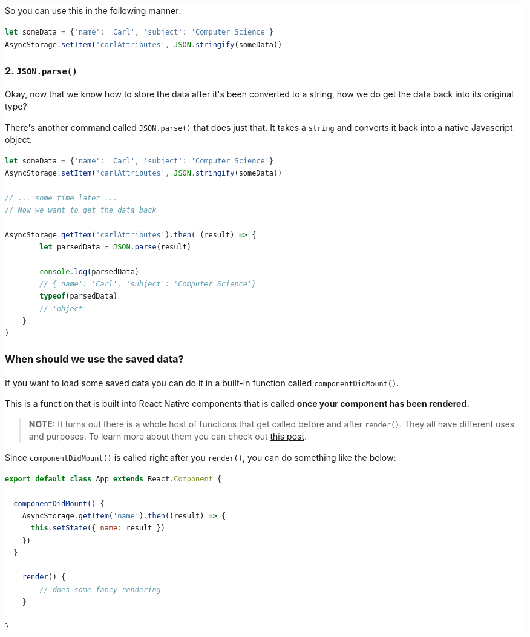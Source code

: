 So you can use this in the following manner:

```javascript
let someData = {'name': 'Carl', 'subject': 'Computer Science'}
AsyncStorage.setItem('carlAttributes', JSON.stringify(someData))
```

### 2. `JSON.parse()`

Okay, now that we know how to store the data after it's been converted to a string, how we do get the data back into its original type?

There's another command called `JSON.parse()` that does just that. It takes a `string` and converts it back into a native Javascript object:

```javascript
let someData = {'name': 'Carl', 'subject': 'Computer Science'}
AsyncStorage.setItem('carlAttributes', JSON.stringify(someData))

// ... some time later ...
// Now we want to get the data back

AsyncStorage.getItem('carlAttributes').then( (result) => {
        let parsedData = JSON.parse(result)

        console.log(parsedData)
        // {'name': 'Carl', 'subject': 'Computer Science'}
        typeof(parsedData)
        // 'object'
    }
)
```


### When should we use the saved data?

If you want to load some saved data you can do it in a built-in function called `componentDidMount()`.

This is a function that is built into React Native components that is called **once your component has been rendered.**

> **NOTE:** It turns out there is a whole host of functions that get called before and after `render()`. They all have different uses and purposes. To learn more about them you can check out [this post](https://engineering.musefind.com/react-lifecycle-methods-how-and-when-to-use-them-2111a1b692b1).

Since `componentDidMount()` is called right after you `render()`, you can do something like the below:

```javascript
export default class App extends React.Component {

  componentDidMount() {
    AsyncStorage.getItem('name').then((result) => {
      this.setState({ name: result })
    })
  }

    render() {
        // does some fancy rendering
    }

}
```
